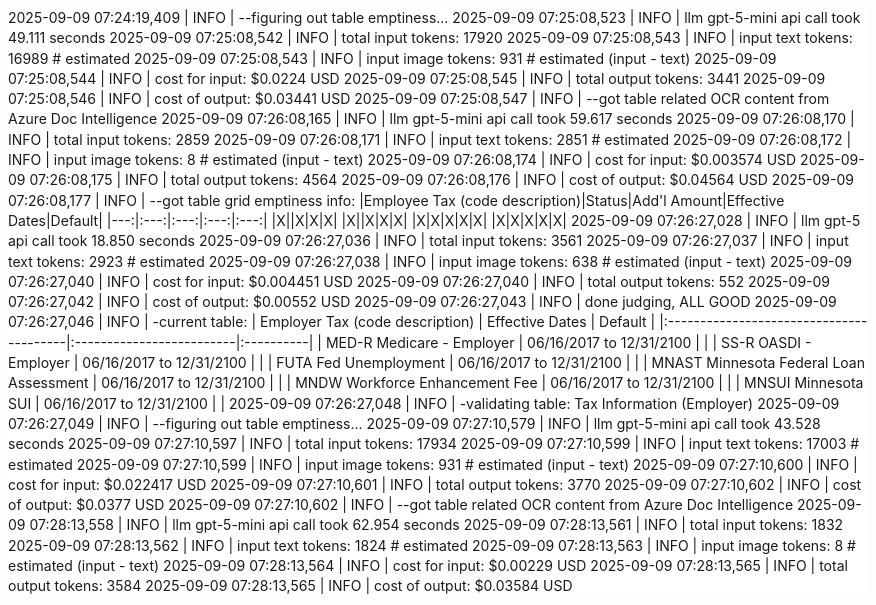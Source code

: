 2025-09-09 07:24:19,409 | INFO | --figuring out table emptiness...
2025-09-09 07:25:08,523 | INFO | llm gpt-5-mini api call took 49.111 seconds
2025-09-09 07:25:08,542 | INFO | total input tokens: 17920
2025-09-09 07:25:08,543 | INFO | input text tokens: 16989 # estimated
2025-09-09 07:25:08,543 | INFO | input image tokens: 931 # estimated (input - text)
2025-09-09 07:25:08,544 | INFO | cost for input: $0.0224 USD
2025-09-09 07:25:08,545 | INFO | total output tokens: 3441
2025-09-09 07:25:08,546 | INFO | cost of output: $0.03441 USD
2025-09-09 07:25:08,547 | INFO | --got table related OCR content from Azure Doc Intelligence
2025-09-09 07:26:08,165 | INFO | llm gpt-5-mini api call took 59.617 seconds
2025-09-09 07:26:08,170 | INFO | total input tokens: 2859
2025-09-09 07:26:08,171 | INFO | input text tokens: 2851 # estimated
2025-09-09 07:26:08,172 | INFO | input image tokens: 8 # estimated (input - text)
2025-09-09 07:26:08,174 | INFO | cost for input: $0.003574 USD
2025-09-09 07:26:08,175 | INFO | total output tokens: 4564
2025-09-09 07:26:08,176 | INFO | cost of output: $0.04564 USD
2025-09-09 07:26:08,177 | INFO | --got table grid emptiness info:
|Employee Tax (code description)|Status|Add'l Amount|Effective Dates|Default|
|---:|:---:|:---:|:---:|:---:|
|X||X|X|X|
|X||X|X|X|
|X|X|X|X|X|
|X|X|X|X|X|
2025-09-09 07:26:27,028 | INFO | llm gpt-5 api call took 18.850 seconds
2025-09-09 07:26:27,036 | INFO | total input tokens: 3561
2025-09-09 07:26:27,037 | INFO | input text tokens: 2923 # estimated
2025-09-09 07:26:27,038 | INFO | input image tokens: 638 # estimated (input - text)
2025-09-09 07:26:27,040 | INFO | cost for input: $0.004451 USD
2025-09-09 07:26:27,040 | INFO | total output tokens: 552
2025-09-09 07:26:27,042 | INFO | cost of output: $0.00552 USD
2025-09-09 07:26:27,043 | INFO | done judging, ALL GOOD
2025-09-09 07:26:27,046 | INFO | -current table:
| Employer Tax (code description)         | Effective Dates          | Default   |
|:----------------------------------------|:-------------------------|:----------|
| MED-R Medicare - Employer               | 06/16/2017 to 12/31/2100 |           |
| SS-R OASDI - Employer                   | 06/16/2017 to 12/31/2100 |           |
| FUTA Fed Unemployment                   | 06/16/2017 to 12/31/2100 |           |
| MNAST Minnesota Federal Loan Assessment | 06/16/2017 to 12/31/2100 |           |
| MNDW Workforce Enhancement Fee          | 06/16/2017 to 12/31/2100 |           |
| MNSUI Minnesota SUI                     | 06/16/2017 to 12/31/2100 |           |
2025-09-09 07:26:27,048 | INFO | -validating table: Tax Information (Employer)
2025-09-09 07:26:27,049 | INFO | --figuring out table emptiness...
2025-09-09 07:27:10,579 | INFO | llm gpt-5-mini api call took 43.528 seconds
2025-09-09 07:27:10,597 | INFO | total input tokens: 17934
2025-09-09 07:27:10,599 | INFO | input text tokens: 17003 # estimated
2025-09-09 07:27:10,599 | INFO | input image tokens: 931 # estimated (input - text)
2025-09-09 07:27:10,600 | INFO | cost for input: $0.022417 USD
2025-09-09 07:27:10,601 | INFO | total output tokens: 3770
2025-09-09 07:27:10,602 | INFO | cost of output: $0.0377 USD
2025-09-09 07:27:10,602 | INFO | --got table related OCR content from Azure Doc Intelligence
2025-09-09 07:28:13,558 | INFO | llm gpt-5-mini api call took 62.954 seconds
2025-09-09 07:28:13,561 | INFO | total input tokens: 1832
2025-09-09 07:28:13,562 | INFO | input text tokens: 1824 # estimated
2025-09-09 07:28:13,563 | INFO | input image tokens: 8 # estimated (input - text)
2025-09-09 07:28:13,564 | INFO | cost for input: $0.00229 USD
2025-09-09 07:28:13,565 | INFO | total output tokens: 3584
2025-09-09 07:28:13,565 | INFO | cost of output: $0.03584 USD